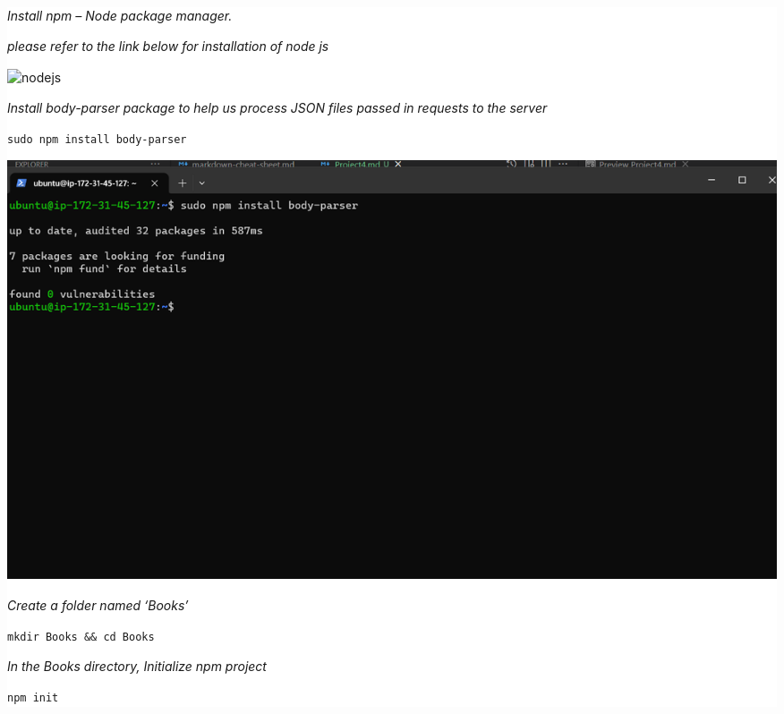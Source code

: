 *Install npm – Node package manager.*

*please refer to the link below for installation of node js*

![nodejs](https://www.digitalocean.com/community/tutorials/how-to-install-node-js-on-ubuntu-20-04)


*Install body-parser package to help us process JSON files passed in requests to the server*

`sudo npm install body-parser`

![bodyparser](./images/body%20parser.png)

*Create a folder named ‘Books’*

`mkdir Books && cd Books`

*In the Books directory, Initialize npm project*

`npm init`

